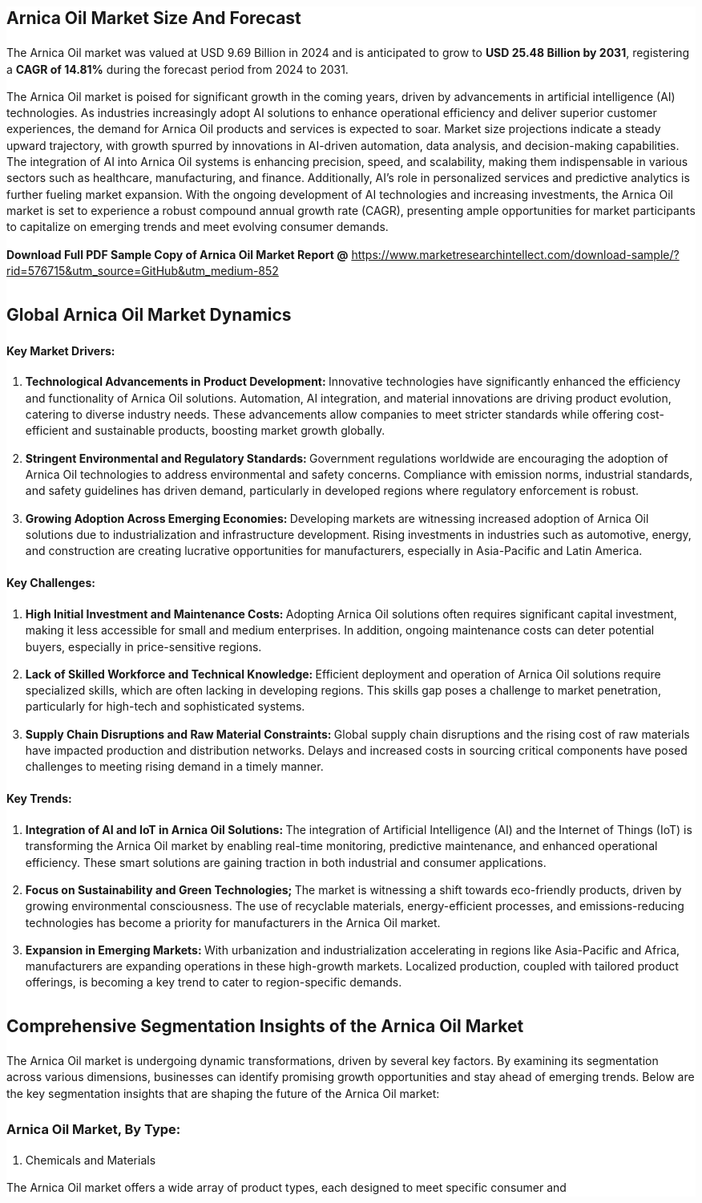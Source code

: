 <h2>Arnica Oil Market Size And Forecast</h2><p>The Arnica Oil market was valued at USD 9.69 Billion in 2024 and is anticipated to grow to <strong>USD 25.48 Billion by 2031</strong>, registering a <strong>CAGR of 14.81%</strong> during the forecast period from 2024 to 2031.</p><p>The Arnica Oil market is poised for significant growth in the coming years, driven by advancements in artificial intelligence (AI) technologies. As industries increasingly adopt AI solutions to enhance operational efficiency and deliver superior customer experiences, the demand for Arnica Oil products and services is expected to soar. Market size projections indicate a steady upward trajectory, with growth spurred by innovations in AI-driven automation, data analysis, and decision-making capabilities. The integration of AI into Arnica Oil systems is enhancing precision, speed, and scalability, making them indispensable in various sectors such as healthcare, manufacturing, and finance. Additionally, AI’s role in personalized services and predictive analytics is further fueling market expansion. With the ongoing development of AI technologies and increasing investments, the Arnica Oil market is set to experience a robust compound annual growth rate (CAGR), presenting ample opportunities for market participants to capitalize on emerging trends and meet evolving consumer demands.</p><p><strong>Download Full PDF Sample Copy of Arnica Oil Market Report @</strong>&nbsp;<a href="https://www.marketresearchintellect.com/download-sample/?rid=576715&amp;utm_source=GitHub&amp;utm_medium-852">https://www.marketresearchintellect.com/download-sample/?rid=576715&amp;utm_source=GitHub&amp;utm_medium-852</a></p><h2>Global Arnica Oil Market Dynamics</h2><h4><strong>Key Market Drivers:</strong></h4><ol><li><p><strong>Technological Advancements in Product Development:&nbsp;</strong>Innovative technologies have significantly enhanced the efficiency and functionality of Arnica Oil solutions. Automation, AI integration, and material innovations are driving product evolution, catering to diverse industry needs. These advancements allow companies to meet stricter standards while offering cost-efficient and sustainable products, boosting market growth globally.</p></li><li><p><strong>Stringent Environmental and Regulatory Standards:&nbsp;</strong>Government regulations worldwide are encouraging the adoption of Arnica Oil technologies to address environmental and safety concerns. Compliance with emission norms, industrial standards, and safety guidelines has driven demand, particularly in developed regions where regulatory enforcement is robust.</p></li><li><p><strong>Growing Adoption Across Emerging Economies:&nbsp;</strong>Developing markets are witnessing increased adoption of Arnica Oil solutions due to industrialization and infrastructure development. Rising investments in industries such as automotive, energy, and construction are creating lucrative opportunities for manufacturers, especially in Asia-Pacific and Latin America.</p></li></ol><h4><strong>Key Challenges:</strong></h4><ol><li><p><strong>High Initial Investment and Maintenance Costs:&nbsp;</strong>Adopting Arnica Oil solutions often requires significant capital investment, making it less accessible for small and medium enterprises. In addition, ongoing maintenance costs can deter potential buyers, especially in price-sensitive regions.</p></li><li><p><strong>Lack of Skilled Workforce and Technical Knowledge:&nbsp;</strong>Efficient deployment and operation of Arnica Oil solutions require specialized skills, which are often lacking in developing regions. This skills gap poses a challenge to market penetration, particularly for high-tech and sophisticated systems.</p></li><li><p><strong>Supply Chain Disruptions and Raw Material Constraints:&nbsp;</strong>Global supply chain disruptions and the rising cost of raw materials have impacted production and distribution networks. Delays and increased costs in sourcing critical components have posed challenges to meeting rising demand in a timely manner.</p></li></ol><h4><strong>Key Trends:</strong></h4><ol><li><p><strong>Integration of AI and IoT in Arnica Oil Solutions:&nbsp;</strong>The integration of Artificial Intelligence (AI) and the Internet of Things (IoT) is transforming the Arnica Oil market by enabling real-time monitoring, predictive maintenance, and enhanced operational efficiency. These smart solutions are gaining traction in both industrial and consumer applications.</p></li><li><p><strong>Focus on Sustainability and Green Technologies;&nbsp;</strong>The market is witnessing a shift towards eco-friendly products, driven by growing environmental consciousness. The use of recyclable materials, energy-efficient processes, and emissions-reducing technologies has become a priority for manufacturers in the Arnica Oil market.</p></li><li><p><strong>Expansion in Emerging Markets:&nbsp;</strong>With urbanization and industrialization accelerating in regions like Asia-Pacific and Africa, manufacturers are expanding operations in these high-growth markets. Localized production, coupled with tailored product offerings, is becoming a key trend to cater to region-specific demands.</p></li></ol><div class="article-main__content" data-test-id="publishing-text-block"><h2>Comprehensive Segmentation Insights of the Arnica Oil Market</h2><p>The Arnica Oil market is undergoing dynamic transformations, driven by several key factors. By examining its segmentation across various dimensions, businesses can identify promising growth opportunities and stay ahead of emerging trends. Below are the key segmentation insights that are shaping the future of the Arnica Oil market:</p><h3><strong>Arnica Oil Market, By Type:<br /></strong></h3><ol><li>Chemicals and Materials</li></ol><p>The Arnica Oil market offers a wide array of product types, each designed to meet specific consumer and